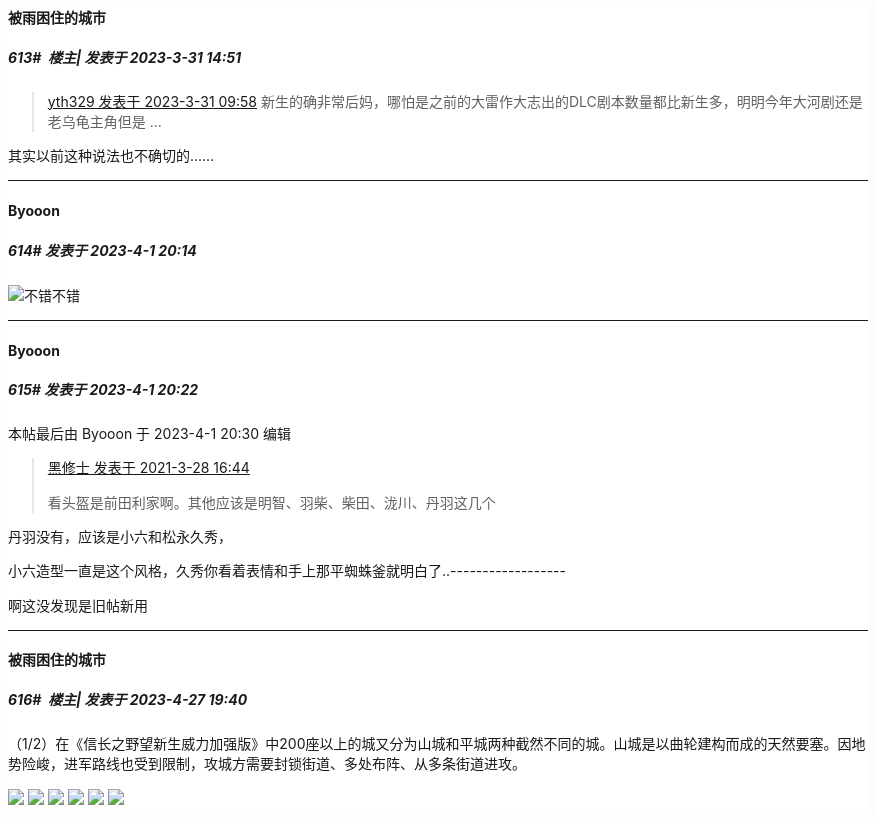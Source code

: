####  被雨困住的城市  
##### 613#         楼主| 发表于 2023-3-31 14:51

<blockquote><a href="httphttps://bbs.saraba1st.com/2b/forum.php?mod=redirect&amp;goto=findpost&amp;pid=60282761&amp;ptid=1995436" target="_blank">yth329 发表于 2023-3-31 09:58</a>
新生的确非常后妈，哪怕是之前的大雷作大志出的DLC剧本数量都比新生多，明明今年大河剧还是老乌龟主角但是 ...</blockquote>
其实以前这种说法也不确切的……


*****

####  Byooon  
##### 614#       发表于 2023-4-1 20:14

<img src="https://static.saraba1st.com/image/smiley/face2017/067.png" referrerpolicy="no-referrer">不错不错


*****

####  Byooon  
##### 615#       发表于 2023-4-1 20:22

 本帖最后由 Byooon 于 2023-4-1 20:30 编辑 
<blockquote><a href="httphttps://bbs.saraba1st.com/2b/forum.php?mod=redirect&amp;goto=findpost&amp;pid=50758399&amp;ptid=1995436" target="_blank">黑修士 发表于 2021-3-28 16:44</a>

看头盔是前田利家啊。其他应该是明智、羽柴、柴田、泷川、丹羽这几个</blockquote>
丹羽没有，应该是小六和松永久秀，

小六造型一直是这个风格，久秀你看着表情和手上那平蜘蛛釜就明白了..------------------

啊这没发现是旧帖新用

*****

####  被雨困住的城市  
##### 616#         楼主| 发表于 2023-4-27 19:40

（1/2）在《信长之野望新生威力加强版》中200座以上的城又分为山城和平城两种截然不同的城。山城是以曲轮建构而成的天然要塞。因地势险峻，进军路线也受到限制，攻城方需要封锁街道、多处布阵、从多条街道进攻。

<img src="https://p.sda1.dev/11/2bd566ec3ced085f3071552bc4115081/CMP_20230427193759984.jpg" referrerpolicy="no-referrer">

<img src="https://p.sda1.dev/11/3fd3cfdc24dec5cd8d6eec35a540b140/CMP_20230427193841758.jpg" referrerpolicy="no-referrer">

<img src="https://p.sda1.dev/11/53e21127f943b34fb742706cd0929f6c/CMP_20230427193841867.jpg" referrerpolicy="no-referrer">

<img src="https://p.sda1.dev/11/0354f85587b3d8e1a9af1c7038bccd33/CMP_20230427193841966.jpg" referrerpolicy="no-referrer">

<img src="https://p.sda1.dev/11/17fb8e3dc1e1edea401cd550d30ede23/CMP_20230427193842061.jpg" referrerpolicy="no-referrer">

<img src="https://p.sda1.dev/11/84e5ab7edea9dfd067220c77cc1355cc/CMP_20230427193842162.jpg" referrerpolicy="no-referrer">
